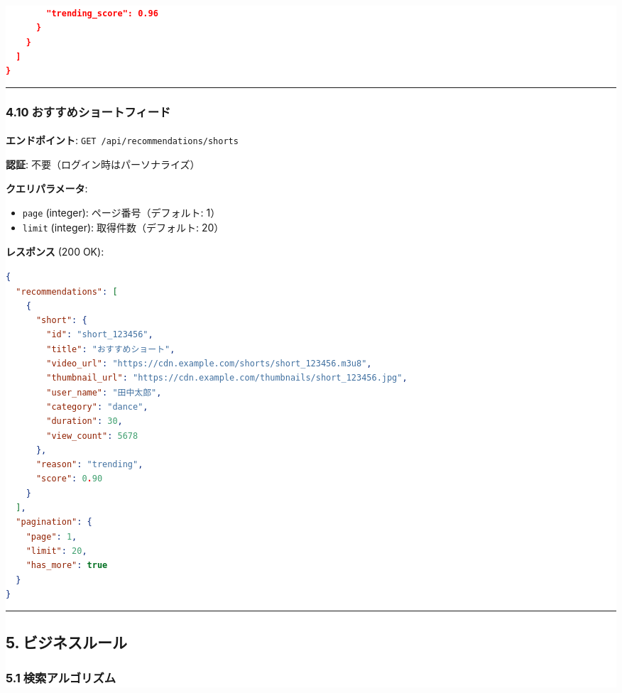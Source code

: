 ```json
        "trending_score": 0.96
      }
    }
  ]
}
```

---

### 4.10 おすすめショートフィード

**エンドポイント**: `GET /api/recommendations/shorts`

**認証**: 不要（ログイン時はパーソナライズ）

**クエリパラメータ**:
- `page` (integer): ページ番号（デフォルト: 1）
- `limit` (integer): 取得件数（デフォルト: 20）

**レスポンス** (200 OK):
```json
{
  "recommendations": [
    {
      "short": {
        "id": "short_123456",
        "title": "おすすめショート",
        "video_url": "https://cdn.example.com/shorts/short_123456.m3u8",
        "thumbnail_url": "https://cdn.example.com/thumbnails/short_123456.jpg",
        "user_name": "田中太郎",
        "category": "dance",
        "duration": 30,
        "view_count": 5678
      },
      "reason": "trending",
      "score": 0.90
    }
  ],
  "pagination": {
    "page": 1,
    "limit": 20,
    "has_more": true
  }
}
```

---

## 5. ビジネスルール

### 5.1 検索アルゴリズム
